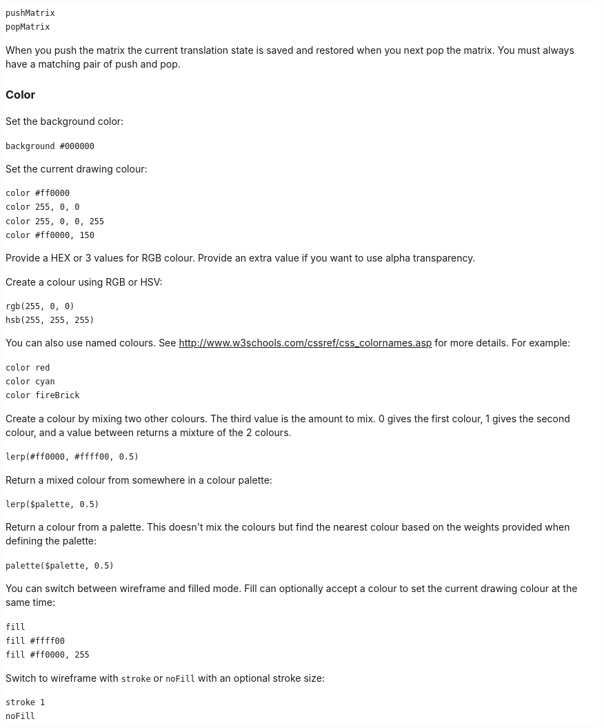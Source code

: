     pushMatrix
    popMatrix

When you push the matrix the current translation state is saved and restored
when you next pop the matrix. You must always have a matching pair of push
and pop.

### Color

Set the background color:

    background #000000

Set the current drawing colour:

    color #ff0000
    color 255, 0, 0
    color 255, 0, 0, 255
    color #ff0000, 150

Provide a HEX or 3 values for RGB colour. Provide an extra value if you want to use alpha transparency.

Create a colour using RGB or HSV:

    rgb(255, 0, 0)
    hsb(255, 255, 255)

You can also use named colours. See http://www.w3schools.com/cssref/css_colornames.asp for more details.  For example:

    color red
    color cyan
    color fireBrick

Create a colour by mixing two other colours. The third value
is the amount to mix. 0 gives the first colour, 1 gives the second colour, and a value between returns a mixture of the 2 colours.

    lerp(#ff0000, #ffff00, 0.5)

Return a mixed colour from somewhere in a colour palette:

    lerp($palette, 0.5)

Return a colour from a palette. This doesn't mix the colours but find the nearest colour based on the weights provided when defining the palette:

    palette($palette, 0.5)

You can switch between wireframe and filled mode. Fill can optionally accept a colour to set the current drawing colour at the same time:

    fill
    fill #ffff00
    fill #ff0000, 255

Switch to wireframe with `stroke` or `noFill` with an optional stroke size:

    stroke 1
    noFill
